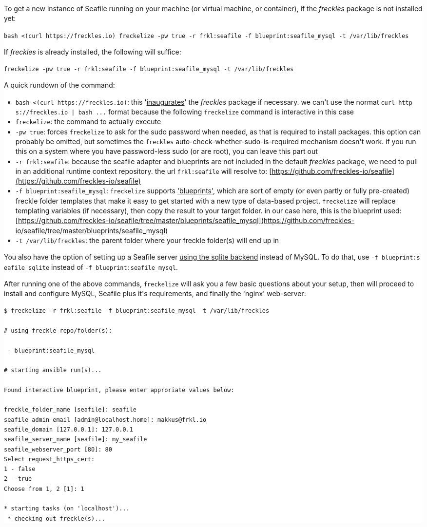 To get a new instance of Seafile running on your machine (or virtual machine, or container), if the *freckles* package is not installed yet:

```
bash <(curl https://freckles.io) freckelize -pw true -r frkl:seafile -f blueprint:seafile_mysql -t /var/lib/freckles
```

If *freckles* is already installed, the following will suffice:

```
freckelize -pw true -r frkl:seafile -f blueprint:seafile_mysql -t /var/lib/freckles
```

A quick rundown of the command:

- `bash <(curl https://freckles.io)`: this '[inaugurates](https://docs.freckles.io/en/latest/bootstrap.html#bootstrap-execution-in-one-go-inaugurate)' the *freckles* package if necessary. we can't use the normat `curl https://freckles.io | bash ...` format because the following `freckelize` command is interactive in this case
- `freckelize`: the command to actually execute
- `-pw true`: forces `freckelize` to ask for the sudo password when needed, as that is required to install packages. this option can probably be omitted, but sometimes the `freckles` auto-check-whether-sudo-is-required mechanism doesn't work. if you run this on a system where you have password-less sudo (or are root), you can leave this part out
- `-r frkl:seafile`: because the seafile adapter and blueprints are not included in the default *freckles* package, we need to pull in an additional runtime context repository. the url `frkl:seafile` will resolve to: [https://github.com/freckles-io/seafile](https://github.com/freckles-io/seafile)
- `-f blueprint:seafile_mysql`: `freckelize` supports ['blueprints'](https://docs.freckles.io/en/latest/freckelize_command.html#blueprints), which are sort of empty (or even partly or fully pre-created) freckle folder templates that make it easy to get started with a new type of data-based project. `freckelize` will replace templating variables (if necessary), then copy the result to your target folder. in our case here, this is the blueprint used: [https://github.com/freckles-io/seafile/tree/master/blueprints/seafile_mysql](https://github.com/freckles-io/seafile/tree/master/blueprints/seafile_mysql)
- `-t /var/lib/freckles`: the parent folder where your freckle folder(s) will end up in

You also have the option of setting up a Seafile server [using the sqlite backend](https://manual.seafile.com/deploy/using_sqlite.html) instead of MySQL. To do that, use `-f blueprint:seafile_sqlite` instead of `-f blueprint:seafile_mysql`.

After running one of the above commands, `freckelize` will ask you a few basic questions about your setup, then will proceed to install and configure MySQL, Seafile plus it's requirements, and finally the 'nginx' web-server:

```
$ freckelize -r frkl:seafile -f blueprint:seafile_mysql -t /var/lib/freckles

# using freckle repo/folder(s):

 - blueprint:seafile_mysql

# starting ansible run(s)...

Found interactive blueprint, please enter approriate values below:

freckle_folder_name [seafile]: seafile
seafile_admin_email [admin@localhost.home]: makkus@frkl.io
seafile_domain [127.0.0.1]: 127.0.0.1
seafile_server_name [seafile]: my_seafile
seafile_webserver_port [80]: 80
Select request_https_cert:
1 - false
2 - true
Choose from 1, 2 [1]: 1

* starting tasks (on 'localhost')...
 * checking out freckle(s)...
```